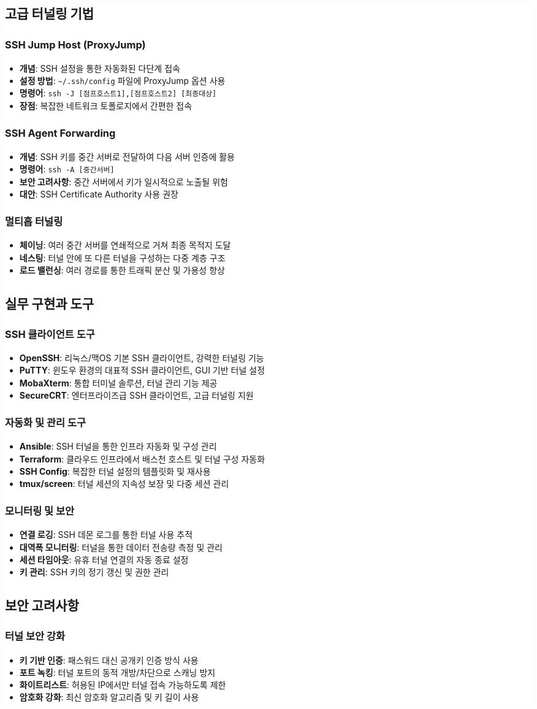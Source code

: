 ## 고급 터널링 기법

### SSH Jump Host (ProxyJump)

- **개념**: SSH 설정을 통한 자동화된 다단계 접속
- **설정 방법**: `~/.ssh/config` 파일에 ProxyJump 옵션 사용
- **명령어**: `ssh -J [점프호스트1],[점프호스트2] [최종대상]`
- **장점**: 복잡한 네트워크 토폴로지에서 간편한 접속

### SSH Agent Forwarding

- **개념**: SSH 키를 중간 서버로 전달하여 다음 서버 인증에 활용
- **명령어**: `ssh -A [중간서버]`
- **보안 고려사항**: 중간 서버에서 키가 일시적으로 노출될 위험
- **대안**: SSH Certificate Authority 사용 권장

### 멀티홉 터널링

- **체이닝**: 여러 중간 서버를 연쇄적으로 거쳐 최종 목적지 도달
- **네스팅**: 터널 안에 또 다른 터널을 구성하는 다중 계층 구조
- **로드 밸런싱**: 여러 경로를 통한 트래픽 분산 및 가용성 향상

## 실무 구현과 도구

### SSH 클라이언트 도구

- **OpenSSH**: 리눅스/맥OS 기본 SSH 클라이언트, 강력한 터널링 기능
- **PuTTY**: 윈도우 환경의 대표적 SSH 클라이언트, GUI 기반 터널 설정
- **MobaXterm**: 통합 터미널 솔루션, 터널 관리 기능 제공
- **SecureCRT**: 엔터프라이즈급 SSH 클라이언트, 고급 터널링 지원

### 자동화 및 관리 도구

- **Ansible**: SSH 터널을 통한 인프라 자동화 및 구성 관리
- **Terraform**: 클라우드 인프라에서 배스천 호스트 및 터널 구성 자동화
- **SSH Config**: 복잡한 터널 설정의 템플릿화 및 재사용
- **tmux/screen**: 터널 세션의 지속성 보장 및 다중 세션 관리

### 모니터링 및 보안

- **연결 로깅**: SSH 데몬 로그를 통한 터널 사용 추적
- **대역폭 모니터링**: 터널을 통한 데이터 전송량 측정 및 관리
- **세션 타임아웃**: 유휴 터널 연결의 자동 종료 설정
- **키 관리**: SSH 키의 정기 갱신 및 권한 관리

## 보안 고려사항

### 터널 보안 강화

- **키 기반 인증**: 패스워드 대신 공개키 인증 방식 사용
- **포트 녹킹**: 터널 포트의 동적 개방/차단으로 스캐닝 방지
- **화이트리스트**: 허용된 IP에서만 터널 접속 가능하도록 제한
- **암호화 강화**: 최신 암호화 알고리즘 및 키 길이 사용

